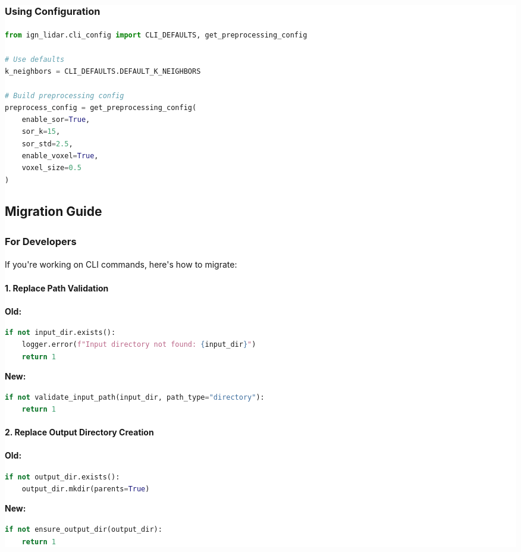 ### Using Configuration

```python
from ign_lidar.cli_config import CLI_DEFAULTS, get_preprocessing_config

# Use defaults
k_neighbors = CLI_DEFAULTS.DEFAULT_K_NEIGHBORS

# Build preprocessing config
preprocess_config = get_preprocessing_config(
    enable_sor=True,
    sor_k=15,
    sor_std=2.5,
    enable_voxel=True,
    voxel_size=0.5
)
```

## Migration Guide

### For Developers

If you're working on CLI commands, here's how to migrate:

#### 1. Replace Path Validation

**Old:**

```python
if not input_dir.exists():
    logger.error(f"Input directory not found: {input_dir}")
    return 1
```

**New:**

```python
if not validate_input_path(input_dir, path_type="directory"):
    return 1
```

#### 2. Replace Output Directory Creation

**Old:**

```python
if not output_dir.exists():
    output_dir.mkdir(parents=True)
```

**New:**

```python
if not ensure_output_dir(output_dir):
    return 1
```
